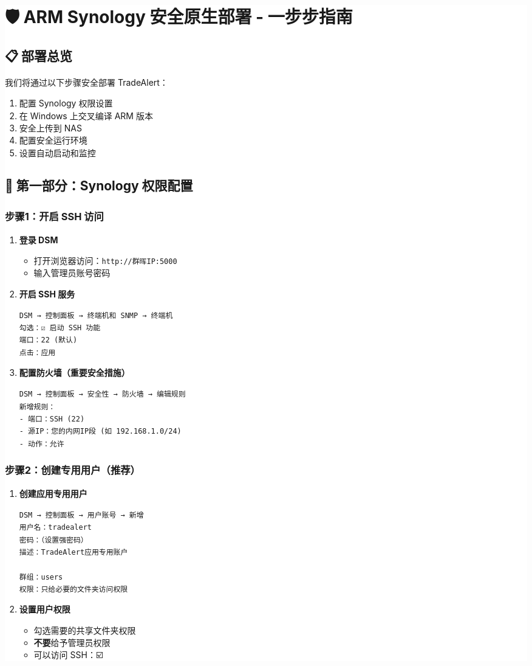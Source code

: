 # 🛡️ ARM Synology 安全原生部署 - 一步步指南

## 📋 部署总览

我们将通过以下步骤安全部署 TradeAlert：
1. 配置 Synology 权限设置
2. 在 Windows 上交叉编译 ARM 版本
3. 安全上传到 NAS
4. 配置安全运行环境
5. 设置自动启动和监控

## 🔧 第一部分：Synology 权限配置

### 步骤1：开启 SSH 访问
1. **登录 DSM**
   - 打开浏览器访问：`http://群晖IP:5000`
   - 输入管理员账号密码

2. **开启 SSH 服务**
   ```
   DSM → 控制面板 → 终端机和 SNMP → 终端机
   勾选：☑️ 启动 SSH 功能
   端口：22 (默认)
   点击：应用
   ```

3. **配置防火墙（重要安全措施）**
   ```
   DSM → 控制面板 → 安全性 → 防火墙 → 编辑规则
   新增规则：
   - 端口：SSH (22)
   - 源IP：您的内网IP段 (如 192.168.1.0/24)
   - 动作：允许
   ```

### 步骤2：创建专用用户（推荐）
1. **创建应用专用用户**
   ```
   DSM → 控制面板 → 用户账号 → 新增
   用户名：tradealert
   密码：（设置强密码）
   描述：TradeAlert应用专用账户
   
   群组：users
   权限：只给必要的文件夹访问权限
   ```

2. **设置用户权限**
   - 勾选需要的共享文件夹权限
   - **不要**给予管理员权限
   - 可以访问 SSH：☑️
